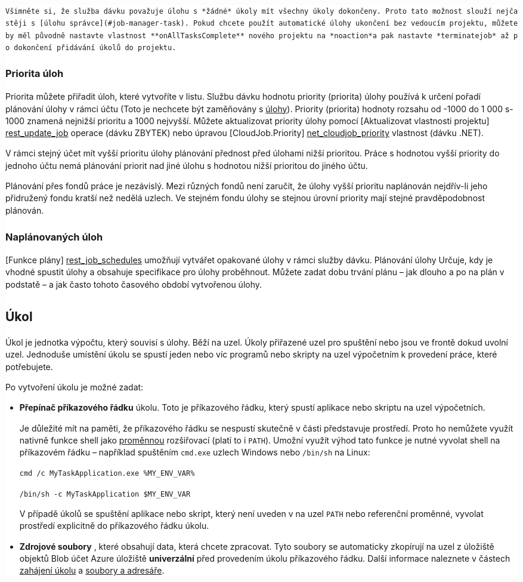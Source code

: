     Všimněte si, že služba dávku považuje úlohu s *žádné* úkoly mít všechny úkoly dokončeny. Proto tato možnost slouží nejčastěji s [úlohu správce](#job-manager-task). Pokud chcete použít automatické úlohy ukončení bez vedoucím projektu, můžete by měl původně nastavte vlastnost **onAllTasksComplete** nového projektu na *noaction*a pak nastavte *terminatejob* až po dokončení přidávání úkolů do projektu.

### <a name="job-priority"></a>Priorita úloh

Priorita můžete přiřadit úloh, které vytvoříte v listu. Službu dávku hodnotu priority (priorita) úlohy používá k určení pořadí plánování úlohy v rámci účtu (Toto je nechcete být zaměňovány s [úlohy](#scheduled-jobs)). Priority (priorita) hodnoty rozsahu od -1000 do 1 000 s-1000 znamená nejnižší prioritu a 1000 nejvyšší. Můžete aktualizovat priority úlohy pomocí [Aktualizovat vlastnosti projektu] [ rest_update_job] operace (dávku ZBYTEK) nebo úpravou [CloudJob.Priority] [ net_cloudjob_priority] vlastnost (dávku .NET).

V rámci stejný účet mít vyšší prioritu úlohy plánování přednost před úlohami nižší prioritou. Práce s hodnotou vyšší priority do jednoho účtu nemá plánování priorit nad jiné úlohu s hodnotou nižší prioritou do jiného účtu.

Plánování přes fondů práce je nezávislý. Mezi různých fondů není zaručit, že úlohy vyšší prioritu naplánován nejdřív-li jeho přidružený fondu kratší než nedělá uzlech. Ve stejném fondu úlohy se stejnou úrovní priority mají stejné pravděpodobnost plánován.

### <a name="scheduled-jobs"></a>Naplánovaných úloh

[Funkce plány] [ rest_job_schedules] umožňují vytvářet opakované úlohy v rámci služby dávku. Plánování úlohy Určuje, kdy je vhodné spustit úlohy a obsahuje specifikace pro úlohy proběhnout. Můžete zadat dobu trvání plánu – jak dlouho a po na plán v podstatě – a jak často tohoto časového období vytvořenou úlohy.

## <a name="task"></a>Úkol

Úkol je jednotka výpočtu, který souvisí s úlohy. Běží na uzel. Úkoly přiřazené uzel pro spuštění nebo jsou ve frontě dokud uvolní uzel. Jednoduše umístění úkolu se spustí jeden nebo víc programů nebo skripty na uzel výpočetním k provedení práce, které potřebujete.

Po vytvoření úkolu je možné zadat:

- **Přepínač příkazového řádku** úkolu. Toto je příkazového řádku, který spustí aplikace nebo skriptu na uzel výpočetních.

    Je důležité mít na paměti, že příkazového řádku se nespustí skutečně v části představuje prostředí. Proto ho nemůžete využít nativně funkce shell jako [proměnnou](#environment-settings-for-tasks) rozšiřovací (platí to i `PATH`). Umožní využít výhod tato funkce je nutné vyvolat shell na příkazovém řádku – například spuštěním `cmd.exe` uzlech Windows nebo `/bin/sh` na Linux:

    `cmd /c MyTaskApplication.exe %MY_ENV_VAR%`

    `/bin/sh -c MyTaskApplication $MY_ENV_VAR`

    V případě úkolů se spuštění aplikace nebo skript, který není uveden v na uzel `PATH` nebo referenční proměnné, vyvolat prostředí explicitně do příkazového řádku úkolu.

- **Zdrojové soubory** , které obsahují data, která chcete zpracovat. Tyto soubory se automaticky zkopírují na uzel z úložiště objektů Blob účet Azure úložiště **univerzální** před provedením úkolu příkazového řádku. Další informace naleznete v částech [zahájení úkolu](#start-task) a [soubory a adresáře](#files-and-directories).


[1]: ./media/batch-api-basics/node-folder-structure.png
[azure_storage]: https://azure.microsoft.com/services/storage/
[batch_forum]: https://social.msdn.microsoft.com/Forums/en-US/home?forum=azurebatch
[cloud_service_sizes]: ../cloud-services/cloud-services-sizes-specs.md
[msmpi]: https://msdn.microsoft.com/library/bb524831.aspx
[github_samples]: https://github.com/Azure/azure-batch-samples
[github_sample_taskdeps]:  https://github.com/Azure/azure-batch-samples/tree/master/CSharp/ArticleProjects/TaskDependencies
[github_batchexplorer]: https://github.com/Azure/azure-batch-samples/tree/master/CSharp/BatchExplorer
[batch_net_api]: https://msdn.microsoft.com/library/azure/mt348682.aspx
[msdn_env_vars]: https://msdn.microsoft.com/library/azure/mt743623.aspx
[net_cloudjob_jobmanagertask]: https://msdn.microsoft.com/library/azure/microsoft.azure.batch.cloudjob.jobmanagertask.aspx
[net_cloudjob_priority]: https://msdn.microsoft.com/library/azure/microsoft.azure.batch.cloudjob.priority.aspx
[net_cloudpool_starttask]: https://msdn.microsoft.com/library/azure/microsoft.azure.batch.cloudpool.starttask.aspx
[net_cloudtask_env]: https://msdn.microsoft.com/library/azure/microsoft.azure.batch.cloudtask.environmentsettings.aspx
[net_create_cert]: https://msdn.microsoft.com/library/azure/microsoft.azure.batch.certificateoperations.createcertificate.aspx
[net_create_user]: https://msdn.microsoft.com/library/azure/microsoft.azure.batch.computenode.createcomputenodeuser.aspx
[net_getfile_node]: https://msdn.microsoft.com/library/azure/microsoft.azure.batch.computenode.getnodefile.aspx
[net_getfile_task]: https://msdn.microsoft.com/library/azure/microsoft.azure.batch.cloudtask.getnodefile.aspx
[net_job_env]: https://msdn.microsoft.com/library/azure/microsoft.azure.batch.cloudjob.commonenvironmentsettings.aspx
[net_multiinstancesettings]: https://msdn.microsoft.com/library/azure/microsoft.azure.batch.multiinstancesettings.aspx
[net_onalltaskscomplete]: https://msdn.microsoft.com/library/azure/microsoft.azure.batch.cloudjob.onalltaskscomplete.aspx
[net_rdp]: https://msdn.microsoft.com/library/azure/microsoft.azure.batch.computenode.getrdpfile.aspx
[net_reboot]: https://msdn.microsoft.com/library/azure/mt631495.aspx
[net_reimage]: https://msdn.microsoft.com/library/azure/mt631496.aspx
[net_remove]: https://msdn.microsoft.com/library/azure/microsoft.azure.batch.pooloperations.removefrompoolasync.aspx
[net_offline]: https://msdn.microsoft.com/library/azure/microsoft.azure.batch.computenode.disableschedulingasync.aspx
[net_online]: https://msdn.microsoft.com/library/azure/microsoft.azure.batch.computenode.enableschedulingasync.aspx
[net_offline_option]: https://msdn.microsoft.com/library/azure/microsoft.azure.batch.common.disablecomputenodeschedulingoption.aspx
[net_rdpfile]: https://msdn.microsoft.com/library/azure/Mt272127.aspx
[vnet]: https://msdn.microsoft.com/library/azure/dn820174.aspx#bk_netconf
[py_add_user]: http://azure-sdk-for-python.readthedocs.io/en/latest/ref/azure.batch.operations.html#azure.batch.operations.ComputeNodeOperations.add_user
[batch_rest_api]: https://msdn.microsoft.com/library/azure/Dn820158.aspx
[rest_add_job]: https://msdn.microsoft.com/library/azure/mt282178.aspx
[rest_add_pool]: https://msdn.microsoft.com/library/azure/dn820174.aspx
[rest_add_cert]: https://msdn.microsoft.com/library/azure/dn820169.aspx
[rest_add_task]: https://msdn.microsoft.com/library/azure/dn820105.aspx
[rest_create_user]: https://msdn.microsoft.com/library/azure/dn820137.aspx
[rest_get_task_info]: https://msdn.microsoft.com/library/azure/dn820133.aspx
[rest_job_schedules]: https://msdn.microsoft.com/library/azure/mt282179.aspx
[rest_multiinstance]: https://msdn.microsoft.com/library/azure/mt637905.aspx
[rest_multiinstancesettings]: https://msdn.microsoft.com/library/azure/dn820105.aspx#multiInstanceSettings
[rest_update_job]: https://msdn.microsoft.com/library/azure/dn820162.aspx
[rest_rdp]: https://msdn.microsoft.com/library/azure/dn820120.aspx
[rest_reboot]: https://msdn.microsoft.com/library/azure/dn820171.aspx
[rest_reimage]: https://msdn.microsoft.com/library/azure/dn820157.aspx
[rest_remove]: https://msdn.microsoft.com/library/azure/dn820194.aspx
[rest_offline]: https://msdn.microsoft.com/library/azure/mt637904.aspx
[rest_online]: https://msdn.microsoft.com/library/azure/mt637907.aspx
[vm_marketplace]: https://azure.microsoft.com/marketplace/virtual-machines/